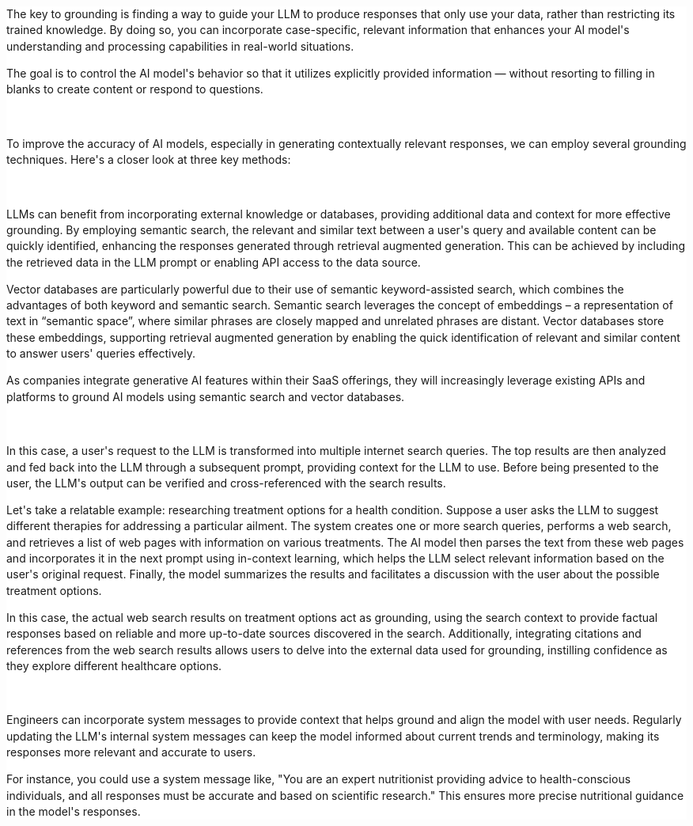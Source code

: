 The key to grounding is finding a way to guide your LLM to produce responses that only use your data, rather than restricting its trained knowledge. By doing so, you can incorporate case-specific, relevant information that enhances your AI model's understanding and processing capabilities in real-world situations.

The goal is to control the AI model's behavior so that it utilizes explicitly provided information — without resorting to filling in blanks to create content or respond to questions. 

 

To improve the accuracy of AI models, especially in generating contextually relevant responses, we can employ several grounding techniques. Here's a closer look at three key methods: 

 

LLMs can benefit from incorporating external knowledge or databases, providing additional data and context for more effective grounding. By employing semantic search, the relevant and similar text between a user's query and available content can be quickly identified, enhancing the responses generated through retrieval augmented generation. This can be achieved by including the retrieved data in the LLM prompt or enabling API access to the data source. 

Vector databases are particularly powerful due to their use of semantic keyword-assisted search, which combines the advantages of both keyword and semantic search. Semantic search leverages the concept of embeddings – a representation of text in “semantic space”, where similar phrases are closely mapped and unrelated phrases are distant. Vector databases store these embeddings, supporting retrieval augmented generation by enabling the quick identification of relevant and similar content to answer users' queries effectively. 

As companies integrate generative AI features within their SaaS offerings, they will increasingly leverage existing APIs and platforms to ground AI models using semantic search and vector databases.

 

In this case, a user's request to the LLM is transformed into multiple internet search queries. The top results are then analyzed and fed back into the LLM through a subsequent prompt, providing context for the LLM to use. Before being presented to the user, the LLM's output can be verified and cross-referenced with the search results.

Let's take a relatable example: researching treatment options for a health condition. Suppose a user asks the LLM to suggest different therapies for addressing a particular ailment. The system creates one or more search queries, performs a web search, and retrieves a list of web pages with information on various treatments. The AI model then parses the text from these web pages and incorporates it in the next prompt using in-context learning, which helps the LLM select relevant information based on the user's original request. Finally, the model summarizes the results and facilitates a discussion with the user about the possible treatment options. 

In this case, the actual web search results on treatment options act as grounding, using the search context to provide factual responses based on reliable and more up-to-date sources discovered in the search. Additionally, integrating citations and references from the web search results allows users to delve into the external data used for grounding, instilling confidence as they explore different healthcare options. 

 

Engineers can incorporate system messages to provide context that helps ground and align the model with user needs. Regularly updating the LLM's internal system messages can keep the model informed about current trends and terminology, making its responses more relevant and accurate to users. 

For instance, you could use a system message like, "You are an expert nutritionist providing advice to health-conscious individuals, and all responses must be accurate and based on scientific research." This ensures more precise nutritional guidance in the model's responses. 
